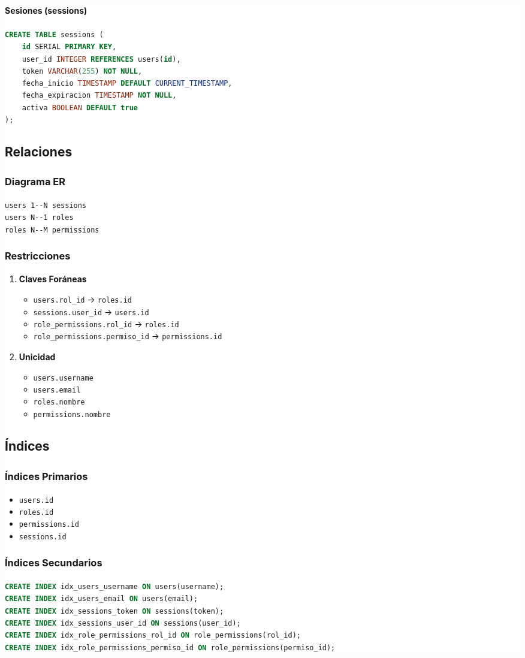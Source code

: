 #### Sesiones (sessions)

```sql
CREATE TABLE sessions (
    id SERIAL PRIMARY KEY,
    user_id INTEGER REFERENCES users(id),
    token VARCHAR(255) NOT NULL,
    fecha_inicio TIMESTAMP DEFAULT CURRENT_TIMESTAMP,
    fecha_expiracion TIMESTAMP NOT NULL,
    activa BOOLEAN DEFAULT true
);
```

## Relaciones

### Diagrama ER

```
users 1--N sessions
users N--1 roles
roles N--M permissions
```

### Restricciones

1. **Claves Foráneas**
   - `users.rol_id` -> `roles.id`
   - `sessions.user_id` -> `users.id`
   - `role_permissions.rol_id` -> `roles.id`
   - `role_permissions.permiso_id` -> `permissions.id`

2. **Unicidad**
   - `users.username`
   - `users.email`
   - `roles.nombre`
   - `permissions.nombre`

## Índices

### Índices Primarios
- `users.id`
- `roles.id`
- `permissions.id`
- `sessions.id`

### Índices Secundarios
```sql
CREATE INDEX idx_users_username ON users(username);
CREATE INDEX idx_users_email ON users(email);
CREATE INDEX idx_sessions_token ON sessions(token);
CREATE INDEX idx_sessions_user_id ON sessions(user_id);
CREATE INDEX idx_role_permissions_rol_id ON role_permissions(rol_id);
CREATE INDEX idx_role_permissions_permiso_id ON role_permissions(permiso_id);
```
